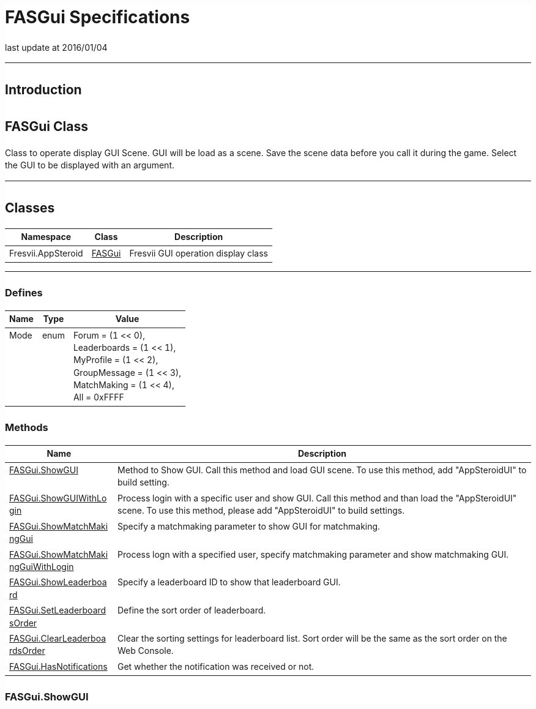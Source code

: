 # FASGui Specifications

last update at 2016/01/04

----------

## Introduction

## <a name ="FASGuiClass">FASGui Class</a>
Class to operate display GUI Scene. GUI will be load as a scene. Save the scene data before you call it during the game. Select the GUI to be displayed with an argument.

----------

## Classes

|Namespace|Class|Description|
|-------|------|-----|
|Fresvii.AppSteroid|[FASGui](#FASGuiClass)|Fresvii GUI operation display class |

----------

### Defines
|Name|Type|Value|
|------|-----|-----|
|Mode|enum|Forum = (1 << 0), <br> Leaderboards = (1 << 1), <br> MyProfile = (1 << 2), <br> GroupMessage = (1 << 3), <br>MatchMaking = (1 << 4), <br> All = 0xFFFF

### Methods

|Name|Description|
|------|-----|
|[FASGui.ShowGUI](#FASGui.ShowGUI)| Method to Show GUI. Call this method and load GUI scene. To use this method, add "AppSteroidUI" to build setting. |
|[FASGui.ShowGUIWithLogin](#FASGui.ShowGUIWithLogin)| Process login with a specific user and show GUI. Call this method and than load the "AppSteroidUI" scene. To use this method, please add "AppSteroidUI" to build settings. |
|[FASGui.ShowMatchMakingGui](#FASGui.ShowMatchMakingGui)| Specify a matchmaking parameter to show GUI for matchmaking. |
|[FASGui.ShowMatchMakingGuiWithLogin](#FASGui.ShowMatchMakingGuiWithLogin)| Process logn with a specified user, specify matchmaking parameter and show matchmaking GUI. |
|[FASGui.ShowLeaderboard](#FASGui.ShowLeaderboard)| Specify a leaderboard ID to show that leaderboard GUI. |
|[FASGui.SetLeaderboardsOrder](#FASGui.SetLeaderboardsOrder)|Define the sort order of leaderboard. |
|[FASGui.ClearLeaderboardsOrder](#FASGui.ClearLeaderboardsOrder)|Clear the sorting settings for leaderboard list. Sort order will be the same as the sort order on the Web Console. |
|[FASGui.HasNotifications](#FASGui.HasNotifications)|Get whether the notification was received or not. |


### <a name ="FASGui.ShowGUI">FASGui.ShowGUI</a>
